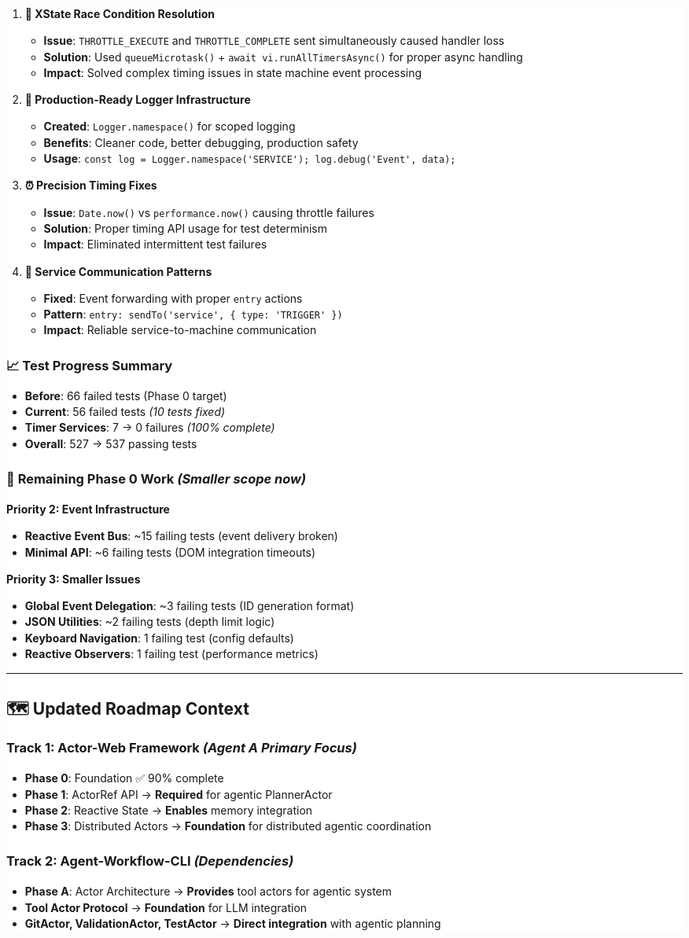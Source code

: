 1. **🐛 XState Race Condition Resolution**
   - **Issue**: `THROTTLE_EXECUTE` and `THROTTLE_COMPLETE` sent simultaneously caused handler loss
   - **Solution**: Used `queueMicrotask()` + `await vi.runAllTimersAsync()` for proper async handling
   - **Impact**: Solved complex timing issues in state machine event processing

2. **📝 Production-Ready Logger Infrastructure**
   - **Created**: `Logger.namespace()` for scoped logging
   - **Benefits**: Cleaner code, better debugging, production safety
   - **Usage**: `const log = Logger.namespace('SERVICE'); log.debug('Event', data);`

3. **⏰ Precision Timing Fixes**
   - **Issue**: `Date.now()` vs `performance.now()` causing throttle failures
   - **Solution**: Proper timing API usage for test determinism
   - **Impact**: Eliminated intermittent test failures

4. **🎯 Service Communication Patterns**
   - **Fixed**: Event forwarding with proper `entry` actions
   - **Pattern**: `entry: sendTo('service', { type: 'TRIGGER' })`
   - **Impact**: Reliable service-to-machine communication

### 📈 **Test Progress Summary**
- **Before**: 66 failed tests (Phase 0 target)
- **Current**: 56 failed tests *(10 tests fixed)*
- **Timer Services**: 7 → 0 failures *(100% complete)*
- **Overall**: 527 → 537 passing tests

### 🎯 **Remaining Phase 0 Work** *(Smaller scope now)*

**Priority 2: Event Infrastructure**
- **Reactive Event Bus**: ~15 failing tests (event delivery broken)
- **Minimal API**: ~6 failing tests (DOM integration timeouts) 

**Priority 3: Smaller Issues**
- **Global Event Delegation**: ~3 failing tests (ID generation format)
- **JSON Utilities**: ~2 failing tests (depth limit logic)
- **Keyboard Navigation**: 1 failing test (config defaults)
- **Reactive Observers**: 1 failing test (performance metrics)

---

## 🗺️ **Updated Roadmap Context**

### **Track 1: Actor-Web Framework** *(Agent A Primary Focus)*
- **Phase 0**: Foundation ✅ 90% complete
- **Phase 1**: ActorRef API → **Required** for agentic PlannerActor
- **Phase 2**: Reactive State → **Enables** memory integration
- **Phase 3**: Distributed Actors → **Foundation** for distributed agentic coordination

### **Track 2: Agent-Workflow-CLI** *(Dependencies)*
- **Phase A**: Actor Architecture → **Provides** tool actors for agentic system
- **Tool Actor Protocol** → **Foundation** for LLM integration
- **GitActor, ValidationActor, TestActor** → **Direct integration** with agentic planning

